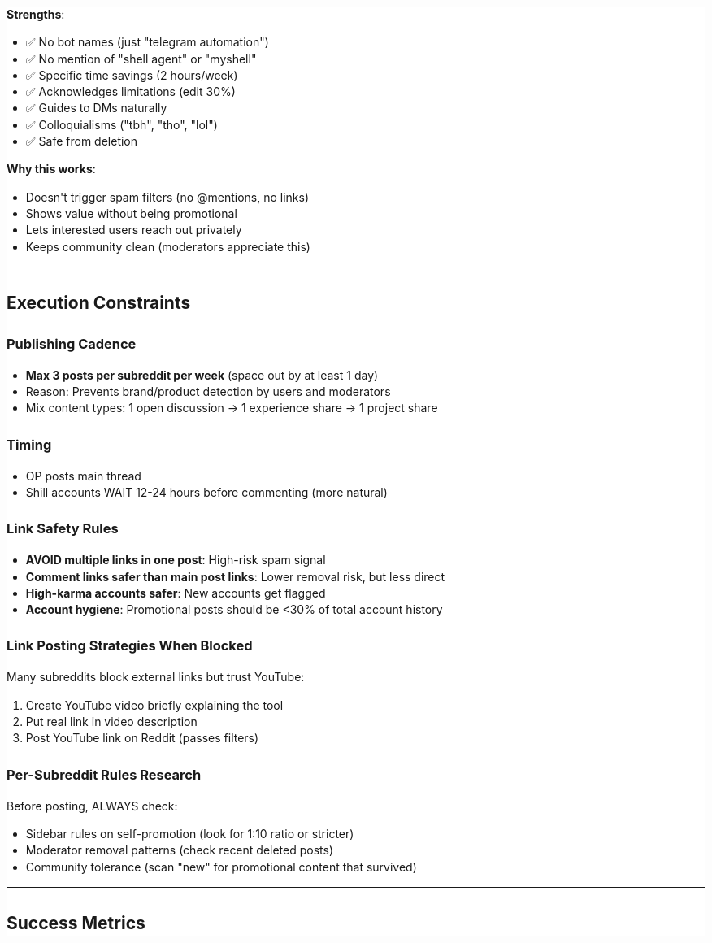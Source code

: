 **Strengths**:
- ✅ No bot names (just "telegram automation")
- ✅ No mention of "shell agent" or "myshell"
- ✅ Specific time savings (2 hours/week)
- ✅ Acknowledges limitations (edit 30%)
- ✅ Guides to DMs naturally
- ✅ Colloquialisms ("tbh", "tho", "lol")
- ✅ Safe from deletion

**Why this works**:
- Doesn't trigger spam filters (no @mentions, no links)
- Shows value without being promotional
- Lets interested users reach out privately
- Keeps community clean (moderators appreciate this)

---

## Execution Constraints

### Publishing Cadence
- **Max 3 posts per subreddit per week** (space out by at least 1 day)
- Reason: Prevents brand/product detection by users and moderators
- Mix content types: 1 open discussion → 1 experience share → 1 project share

### Timing
- OP posts main thread
- Shill accounts WAIT 12-24 hours before commenting (more natural)

### Link Safety Rules
- **AVOID multiple links in one post**: High-risk spam signal
- **Comment links safer than main post links**: Lower removal risk, but less direct
- **High-karma accounts safer**: New accounts get flagged
- **Account hygiene**: Promotional posts should be <30% of total account history

### Link Posting Strategies When Blocked
Many subreddits block external links but trust YouTube:
1. Create YouTube video briefly explaining the tool
2. Put real link in video description
3. Post YouTube link on Reddit (passes filters)

### Per-Subreddit Rules Research
Before posting, ALWAYS check:
- Sidebar rules on self-promotion (look for 1:10 ratio or stricter)
- Moderator removal patterns (check recent deleted posts)
- Community tolerance (scan "new" for promotional content that survived)

---

## Success Metrics

